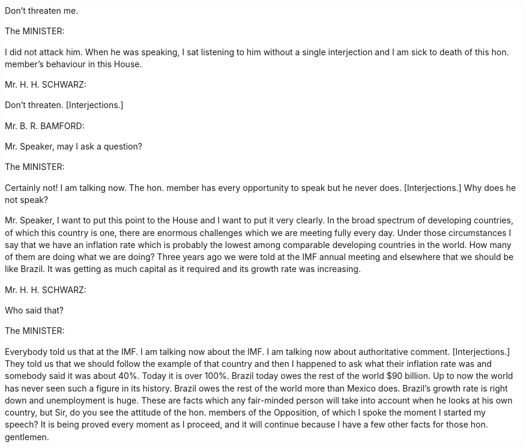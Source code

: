 <p>Don&#x2019;t threaten me.</p>

</speech>

<speech by="#minister">

<from>The <person refersTo="hansard_za">MINISTER</person>:</from>

<p>I did not attack him. When he was speaking, I sat listening to him without a single interjection and I am sick to death of this hon. member&#x2019;s behaviour in this House.</p>

</speech>

<speech by="#schwarz">

<from>Mr. <person refersTo="hansard_za">H. H. SCHWARZ</person>:</from>

<p>Don&#x2019;t threaten. [Interjections.]</p>

</speech>

<speech by="#bamford">

<from>Mr. <person refersTo="hansard_za">B. R. BAMFORD</person>:</from>

<p>Mr. Speaker, may I ask a question?</p>

</speech>

<speech by="#minister">

<from>The <person refersTo="hansard_za">MINISTER</person>:</from>

<p>Certainly not! I am talking now. The hon. member has every opportunity to speak but he never does. [Interjections.] Why does he not speak?</p>

<p>Mr. Speaker, I want to put this point to the House and I want to put it very clearly. In the broad spectrum of developing countries, of which this country is one, there are enormous challenges which we are meeting fully every day. Under those circumstances I say that we have an inflation rate which is probably the lowest among comparable developing <span class="col_1699-1700" refersTo="page_0878"/>countries in the world. How many of them are doing what we are doing? Three years ago we were told at the IMF annual meeting and elsewhere that we should be like Brazil. It was getting as much capital as it required and its growth rate was increasing.</p>

</speech>

<speech by="#schwarz">

<from>Mr. <person refersTo="hansard_za">H. H. SCHWARZ</person>:</from>

<p>Who said that?</p>

</speech>

<speech by="#minister">

<from>The <person refersTo="hansard_za">MINISTER</person>:</from>

<p>Everybody told us that at the IMF. I am talking now about the IMF. I am talking now about authoritative comment. [Interjections.] They told us that we should follow the example of that country and then I happened to ask what their inflation rate was and somebody said it was about 40%. Today it is over 100%. Brazil today owes the rest of the world $90 billion. Up to now the world has never seen such a figure in its history. Brazil owes the rest of the world more than Mexico does. Brazil&#x2019;s growth rate is right down and unemployment is huge. These are facts which any fair-minded person will take into account when he looks at his own country, but Sir, do you see the attitude of the hon. members of the Opposition, of which I spoke the moment I started my speech? It is being proved every moment as I proceed, and it will continue because I have a few other facts for those hon. gentlemen.</p>
